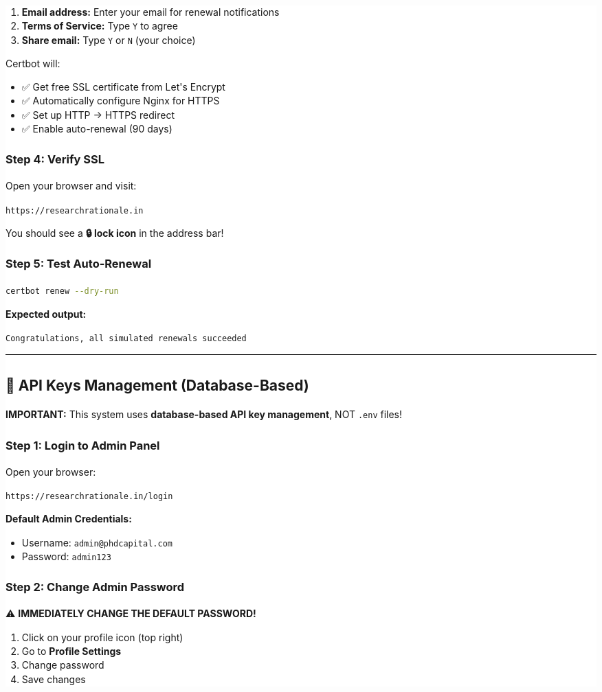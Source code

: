 1. **Email address:** Enter your email for renewal notifications
2. **Terms of Service:** Type `Y` to agree
3. **Share email:** Type `Y` or `N` (your choice)

Certbot will:
- ✅ Get free SSL certificate from Let's Encrypt
- ✅ Automatically configure Nginx for HTTPS
- ✅ Set up HTTP → HTTPS redirect
- ✅ Enable auto-renewal (90 days)

### Step 4: Verify SSL

Open your browser and visit:

```
https://researchrationale.in
```

You should see a **🔒 lock icon** in the address bar!

### Step 5: Test Auto-Renewal

```bash
certbot renew --dry-run
```

**Expected output:**

```
Congratulations, all simulated renewals succeeded
```

---

## 🔑 API Keys Management (Database-Based)

**IMPORTANT:** This system uses **database-based API key management**, NOT `.env` files!

### Step 1: Login to Admin Panel

Open your browser:

```
https://researchrationale.in/login
```

**Default Admin Credentials:**
- Username: `admin@phdcapital.com`
- Password: `admin123`

### Step 2: Change Admin Password

⚠️ **IMMEDIATELY CHANGE THE DEFAULT PASSWORD!**

1. Click on your profile icon (top right)
2. Go to **Profile Settings**
3. Change password
4. Save changes
